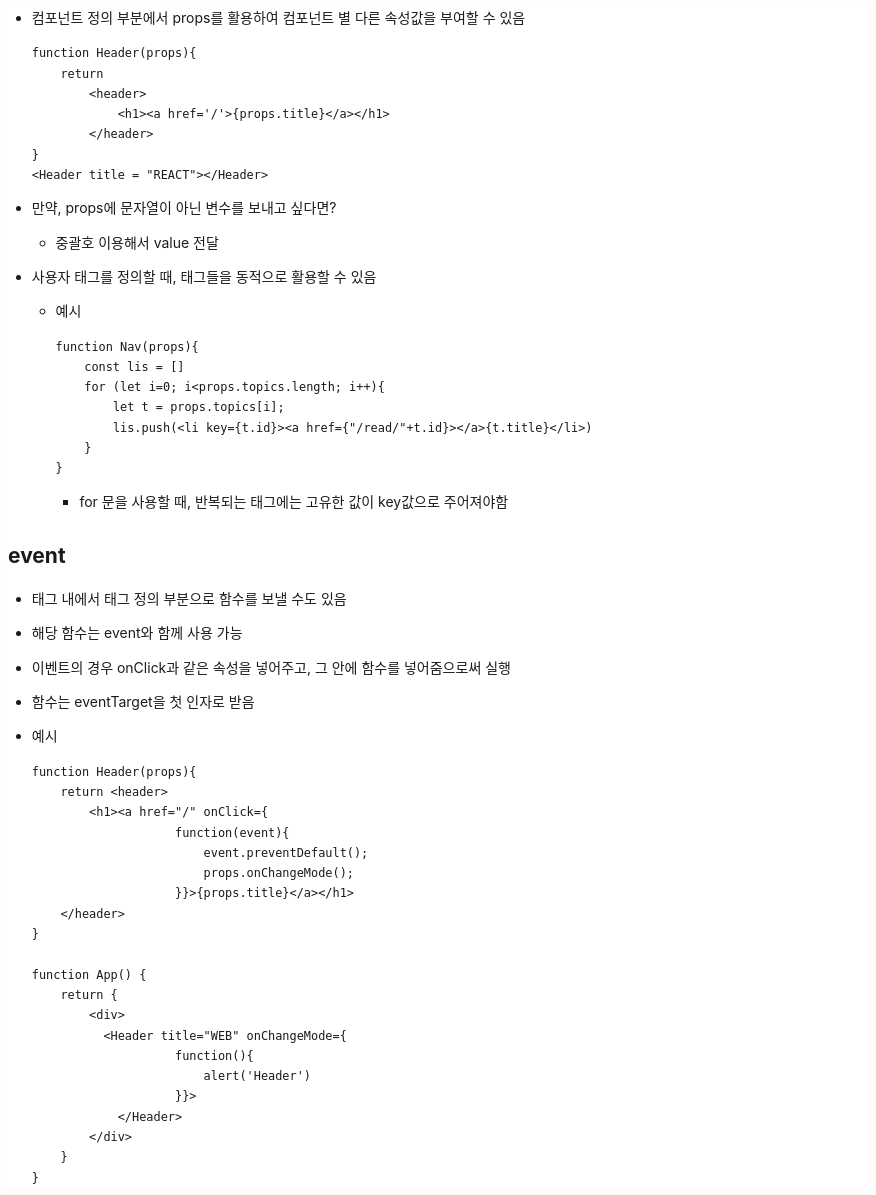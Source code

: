 - 컴포넌트 정의 부분에서 props를 활용하여 컴포넌트 별 다른 속성값을 부여할 수 있음

  ```react
  function Header(props){
      return
          <header>
              <h1><a href='/'>{props.title}</a></h1>
          </header>
  }
  <Header title = "REACT"></Header>
  ```

- 만약, props에 문자열이 아닌 변수를 보내고 싶다면?

  - 중괄호 이용해서 value 전달

- 사용자 태그를 정의할 때, 태그들을 동적으로 활용할 수 있음

  - 예시

    ```react
    function Nav(props){
        const lis = []
        for (let i=0; i<props.topics.length; i++){
            let t = props.topics[i];
            lis.push(<li key={t.id}><a href={"/read/"+t.id}></a>{t.title}</li>)
        }
    }
    ```

    - for 문을 사용할 때, 반복되는 태그에는 고유한 값이 key값으로 주어져야함
    
    

## event

- 태그 내에서 태그 정의 부분으로 함수를 보낼 수도 있음

- 해당 함수는 event와 함께 사용 가능

- 이벤트의 경우 onClick과 같은 속성을 넣어주고, 그 안에 함수를 넣어줌으로써 실행

- 함수는 eventTarget을 첫 인자로 받음

- 예시

  ```react
  function Header(props){
      return <header>
          <h1><a href="/" onClick={
                      function(event){
                          event.preventDefault();
                          props.onChangeMode();
                      }}>{props.title}</a></h1>
      </header>
  }
  
  function App() {
      return {
          <div>
          	<Header title="WEB" onChangeMode={
                      function(){
                          alert('Header')
                      }}>
              </Header>
          </div>
      }
  }
  ```
